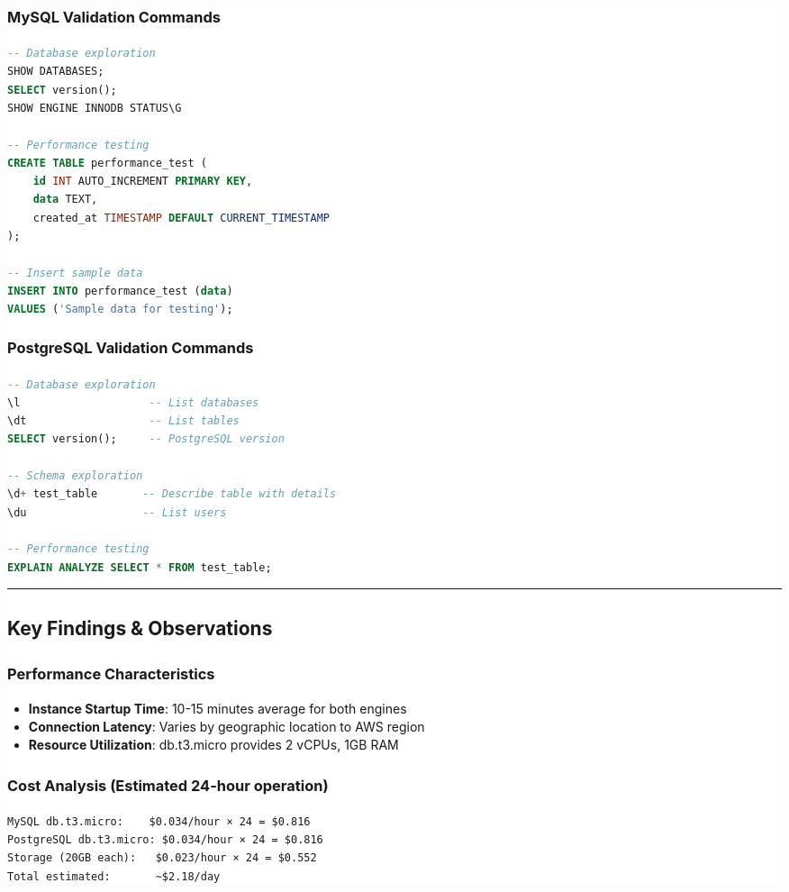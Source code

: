 ### MySQL Validation Commands
```sql
-- Database exploration
SHOW DATABASES;
SELECT version();
SHOW ENGINE INNODB STATUS\G

-- Performance testing
CREATE TABLE performance_test (
    id INT AUTO_INCREMENT PRIMARY KEY,
    data TEXT,
    created_at TIMESTAMP DEFAULT CURRENT_TIMESTAMP
);

-- Insert sample data
INSERT INTO performance_test (data) 
VALUES ('Sample data for testing');
```

### PostgreSQL Validation Commands
```sql
-- Database exploration
\l                    -- List databases
\dt                   -- List tables
SELECT version();     -- PostgreSQL version

-- Schema exploration
\d+ test_table       -- Describe table with details
\du                  -- List users

-- Performance testing  
EXPLAIN ANALYZE SELECT * FROM test_table;
```

---

## Key Findings & Observations

### Performance Characteristics
- **Instance Startup Time**: 10-15 minutes average for both engines
- **Connection Latency**: Varies by geographic location to AWS region
- **Resource Utilization**: db.t3.micro provides 2 vCPUs, 1GB RAM

### Cost Analysis (Estimated 24-hour operation)
```
MySQL db.t3.micro:    $0.034/hour × 24 = $0.816
PostgreSQL db.t3.micro: $0.034/hour × 24 = $0.816
Storage (20GB each):   $0.023/hour × 24 = $0.552
Total estimated:       ~$2.18/day
```
